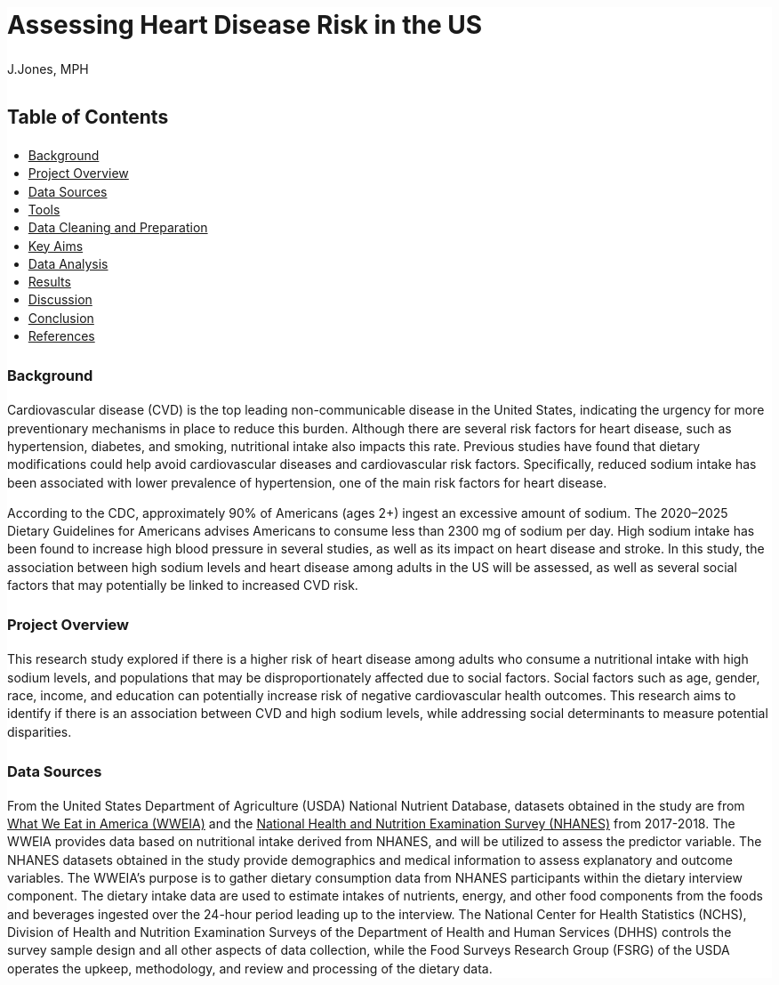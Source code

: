 # Assessing Heart Disease Risk in the US
J.Jones, MPH

## Table of Contents

- [Background](#background)
- [Project Overview](#project-overview)
- [Data Sources](#data-sources)
- [Tools](#tools)
- [Data Cleaning and Preparation](#data-cleaning-and-preparation)
- [Key Aims](#key-aims)
- [Data Analysis](#data-analysis)
- [Results](#results)
- [Discussion](#discussion)
- [Conclusion](#conclusion)
- [References](#references)

### Background
Cardiovascular disease (CVD) is the top leading non-communicable disease in the United States, indicating the urgency for more preventionary mechanisms in place to reduce this burden. Although there are several risk factors for heart disease, such as hypertension, diabetes, and smoking, nutritional intake also impacts this rate. Previous studies have found that dietary modifications could help avoid cardiovascular diseases and cardiovascular risk factors. Specifically, reduced sodium intake has been associated with lower prevalence of hypertension, one of the main risk factors for heart disease.

According to the CDC, approximately 90% of Americans (ages 2+) ingest an excessive amount of sodium. The 2020–2025 Dietary Guidelines for Americans advises Americans to consume less than 2300 mg of sodium per day. High sodium intake has been found to increase high blood pressure in several studies, as well as its impact on heart disease and stroke. In this study, the association between high sodium levels and heart disease among adults in the US will be assessed, as well as several social factors that may potentially be linked to increased CVD risk. 


### Project Overview
This research study explored if there is a higher risk of heart disease among adults who consume a nutritional intake with high sodium levels, and populations that may be  disproportionately affected due to social factors. Social factors such as age, gender, race, income, and education can potentially increase risk of negative cardiovascular health outcomes. This research aims to identify if there is an association between CVD and high sodium levels, while addressing social determinants to measure potential disparities. 

### Data Sources
From the United States Department of Agriculture (USDA) National Nutrient Database, datasets obtained in the study are from [What We Eat in America (WWEIA)](https://www.ars.usda.gov/northeast-area/beltsville-md-bhnrc/beltsville-human-nutrition-research-center/food-surveys-research-group/docs/wweia-documentation-and-data-sets/) and the [National Health and Nutrition Examination Survey (NHANES)](https://wwwn.cdc.gov/nchs/nhanes/search/datapage.aspx?Component=Questionnaire&CycleBeginYear=2017) from 2017-2018. The WWEIA provides data based on nutritional intake derived from NHANES, and will be utilized to assess the predictor variable. The NHANES datasets obtained in the study provide demographics and medical information to assess explanatory and outcome variables. The WWEIA’s purpose is to gather dietary consumption data from NHANES participants within the dietary interview component. The dietary intake data are used to estimate intakes of nutrients, energy, and other food components from the foods and beverages ingested over the 24-hour period leading up to the interview. The National Center for Health Statistics (NCHS), Division of Health and Nutrition Examination Surveys of the Department of Health and Human Services (DHHS) controls the survey sample design and all other aspects of data collection, while the Food Surveys Research Group (FSRG) of the USDA operates the upkeep, methodology, and review and processing of the dietary data. 
